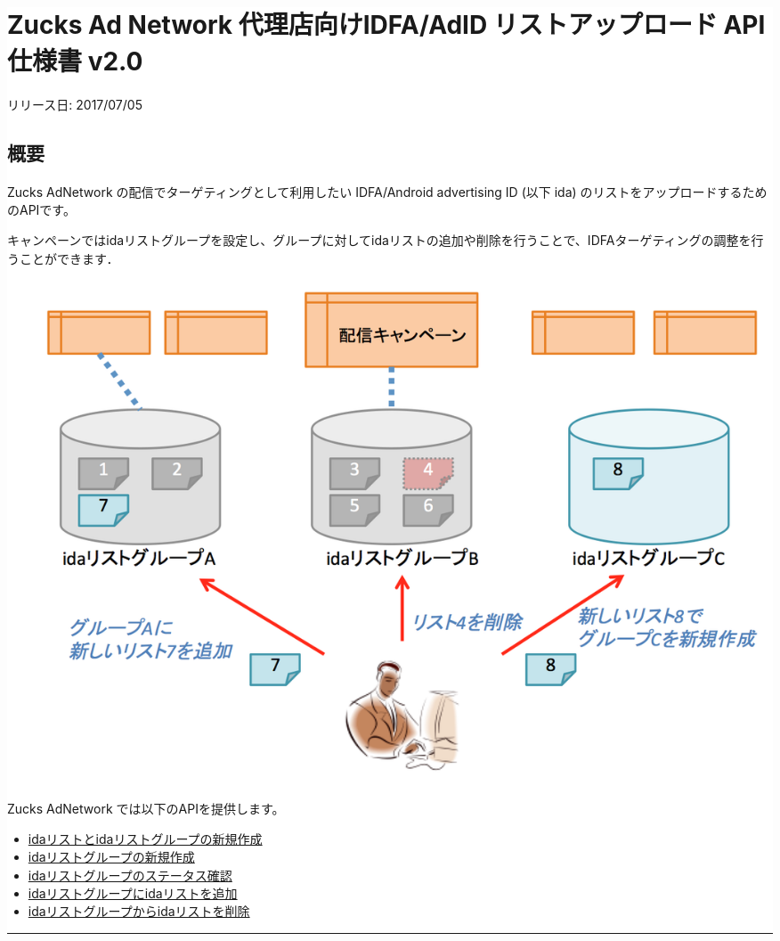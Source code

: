 # Zucks Ad Network 代理店向けIDFA/AdID リストアップロード API 仕様書 v2.0

リリース日: 2017/07/05

## 概要

Zucks AdNetwork の配信でターゲティングとして利用したい IDFA/Android advertising ID (以下 ida) のリストをアップロードするためのAPIです。

キャンペーンではidaリストグループを設定し、グループに対してidaリストの追加や削除を行うことで、IDFAターゲティングの調整を行うことができます．

![概要図](imgs/01-description.png)


Zucks AdNetwork では以下のAPIを提供します。


* [idaリストとidaリストグループの新規作成](#create-ida-list-and-ida-list-group)
* [idaリストグループの新規作成](#create-ida-list-group)
* [idaリストグループのステータス確認](#show-ida-list-group)
* [idaリストグループにidaリストを追加](#add-ida-list-to-ida-list-group)
* [idaリストグループからidaリストを削除](#remove-ida-list-from-ida-list-group)


----

